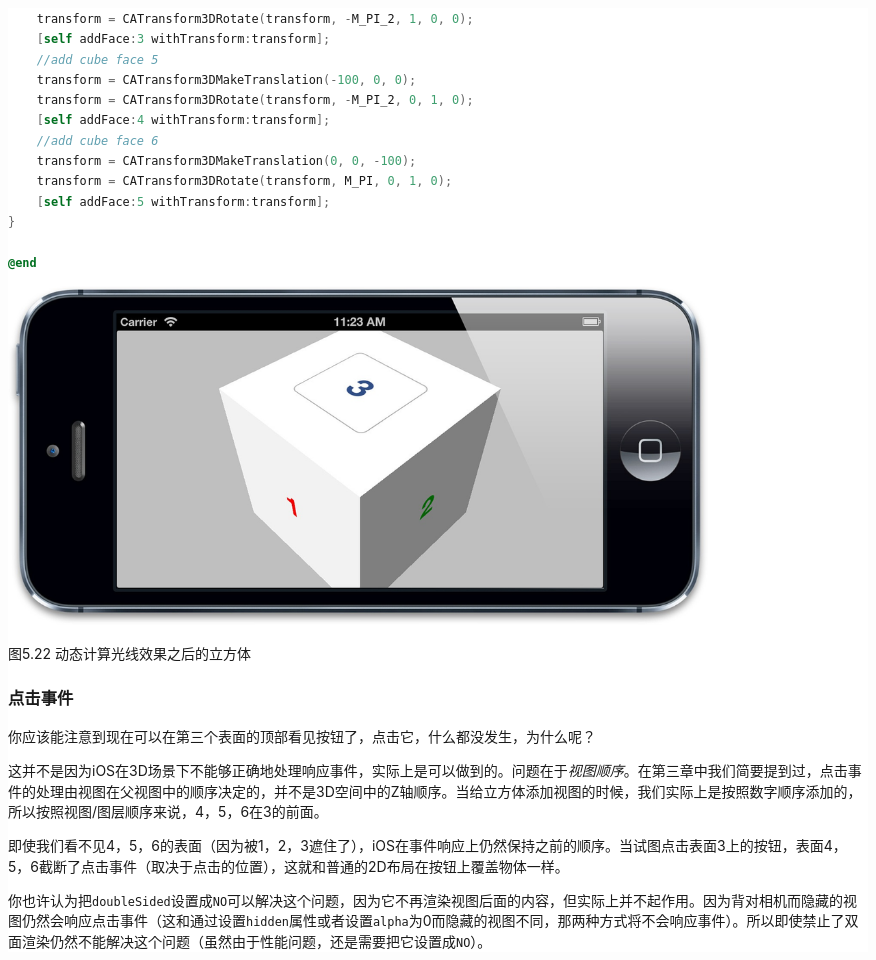 ```objective-c
    transform = CATransform3DRotate(transform, -M_PI_2, 1, 0, 0);
    [self addFace:3 withTransform:transform];
    //add cube face 5
    transform = CATransform3DMakeTranslation(-100, 0, 0);
    transform = CATransform3DRotate(transform, -M_PI_2, 0, 1, 0);
    [self addFace:4 withTransform:transform];
    //add cube face 6
    transform = CATransform3DMakeTranslation(0, 0, -100);
    transform = CATransform3DRotate(transform, M_PI, 0, 1, 0);
    [self addFace:5 withTransform:transform];
}

@end
```

<img src="./5.22.jpeg" alt="图5.22" title="图5.22" width="700"/>

图5.22 动态计算光线效果之后的立方体

### 点击事件

你应该能注意到现在可以在第三个表面的顶部看见按钮了，点击它，什么都没发生，为什么呢？

这并不是因为iOS在3D场景下不能够正确地处理响应事件，实际上是可以做到的。问题在于*视图顺序*。在第三章中我们简要提到过，点击事件的处理由视图在父视图中的顺序决定的，并不是3D空间中的Z轴顺序。当给立方体添加视图的时候，我们实际上是按照数字顺序添加的，所以按照视图/图层顺序来说，4，5，6在3的前面。

即使我们看不见4，5，6的表面（因为被1，2，3遮住了），iOS在事件响应上仍然保持之前的顺序。当试图点击表面3上的按钮，表面4，5，6截断了点击事件（取决于点击的位置），这就和普通的2D布局在按钮上覆盖物体一样。

你也许认为把`doubleSided`设置成`NO`可以解决这个问题，因为它不再渲染视图后面的内容，但实际上并不起作用。因为背对相机而隐藏的视图仍然会响应点击事件（这和通过设置`hidden`属性或者设置`alpha`为0而隐藏的视图不同，那两种方式将不会响应事件）。所以即使禁止了双面渲染仍然不能解决这个问题（虽然由于性能问题，还是需要把它设置成`NO`）。
